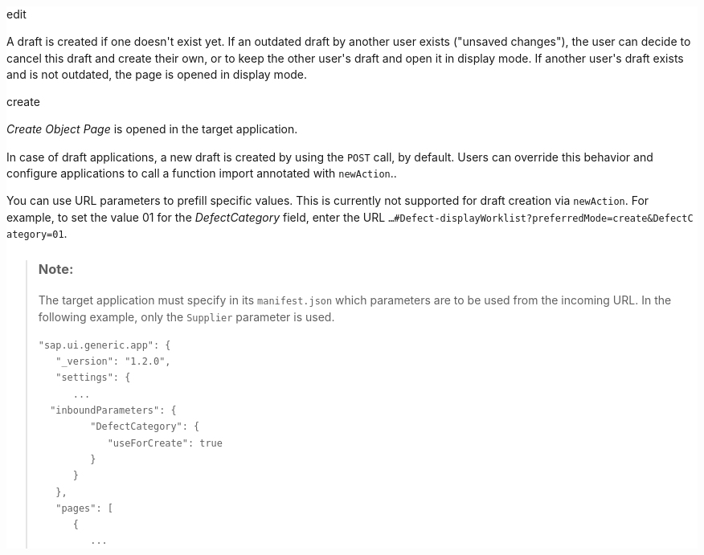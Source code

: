 

</td>
</tr>
<tr>
<td valign="top">

edit



</td>
<td valign="top">

A draft is created if one doesn't exist yet. If an outdated draft by another user exists \("unsaved changes"\), the user can decide to cancel this draft and create their own, or to keep the other user's draft and open it in display mode. If another user's draft exists and is not outdated, the page is opened in display mode.



</td>
</tr>
<tr>
<td valign="top">

create



</td>
<td valign="top">

*Create Object Page* is opened in the target application.

In case of draft applications, a new draft is created by using the `POST` call, by default. Users can override this behavior and configure applications to call a function import annotated with `newAction`..

You can use URL parameters to prefill specific values. This is currently not supported for draft creation via `newAction`. For example, to set the value 01 for the *DefectCategory* field, enter the URL `…#Defect-displayWorklist?preferredMode=create&DefectCategory=01`.

> ### Note:  
> The target application must specify in its `manifest.json` which parameters are to be used from the incoming URL. In the following example, only the `Supplier` parameter is used.
> 
> ```
> "sap.ui.generic.app": { 
>    "_version": "1.2.0",
>    "settings": {
>       ... 
>   "inboundParameters": {
>          "DefectCategory": {
>             "useForCreate": true
>          }
>       }
>    },
>    "pages": [
>       {
>          ...
> ```
